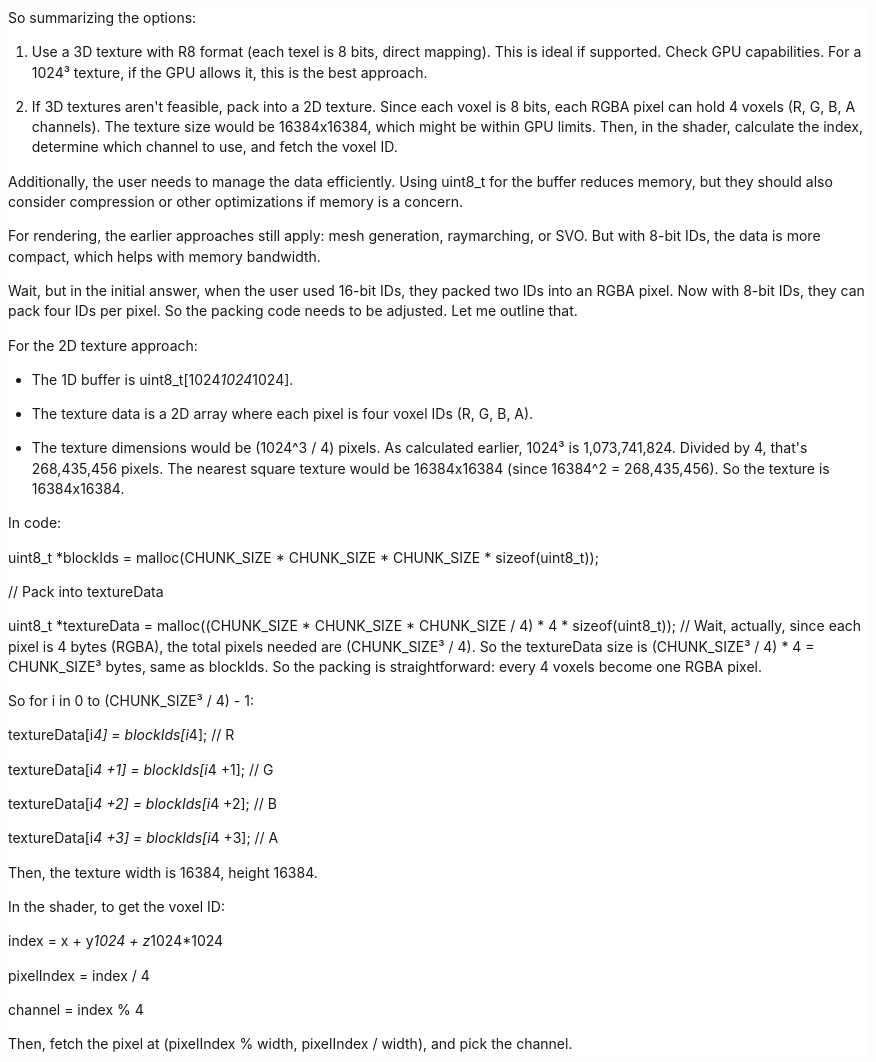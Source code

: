 So summarizing the options:

1. Use a 3D texture with R8 format (each texel is 8 bits, direct mapping). This is ideal if supported. Check GPU capabilities. For a 1024³ texture, if the GPU allows it, this is the best approach.

2. If 3D textures aren't feasible, pack into a 2D texture. Since each voxel is 8 bits, each RGBA pixel can hold 4 voxels (R, G, B, A channels). The texture size would be 16384x16384, which might be within GPU limits. Then, in the shader, calculate the index, determine which channel to use, and fetch the voxel ID.

Additionally, the user needs to manage the data efficiently. Using uint8_t for the buffer reduces memory, but they should also consider compression or other optimizations if memory is a concern.

For rendering, the earlier approaches still apply: mesh generation, raymarching, or SVO. But with 8-bit IDs, the data is more compact, which helps with memory bandwidth.

Wait, but in the initial answer, when the user used 16-bit IDs, they packed two IDs into an RGBA pixel. Now with 8-bit IDs, they can pack four IDs per pixel. So the packing code needs to be adjusted. Let me outline that.

For the 2D texture approach:

- The 1D buffer is uint8_t[1024*1024*1024].

- The texture data is a 2D array where each pixel is four voxel IDs (R, G, B, A).

- The texture dimensions would be (1024^3 / 4) pixels. As calculated earlier, 1024³ is 1,073,741,824. Divided by 4, that's 268,435,456 pixels. The nearest square texture would be 16384x16384 (since 16384^2 = 268,435,456). So the texture is 16384x16384.

In code:

uint8_t *blockIds = malloc(CHUNK_SIZE * CHUNK_SIZE * CHUNK_SIZE * sizeof(uint8_t));

// Pack into textureData

uint8_t *textureData = malloc((CHUNK_SIZE * CHUNK_SIZE * CHUNK_SIZE / 4) * 4 * sizeof(uint8_t)); // Wait, actually, since each pixel is 4 bytes (RGBA), the total pixels needed are (CHUNK_SIZE³ / 4). So the textureData size is (CHUNK_SIZE³ / 4) * 4 = CHUNK_SIZE³ bytes, same as blockIds. So the packing is straightforward: every 4 voxels become one RGBA pixel.

So for i in 0 to (CHUNK_SIZE³ / 4) - 1:

textureData[i*4] = blockIds[i*4];   // R

textureData[i*4 +1] = blockIds[i*4 +1]; // G

textureData[i*4 +2] = blockIds[i*4 +2]; // B

textureData[i*4 +3] = blockIds[i*4 +3]; // A

Then, the texture width is 16384, height 16384.

In the shader, to get the voxel ID:

index = x + y*1024 + z*1024*1024

pixelIndex = index / 4

channel = index % 4

Then, fetch the pixel at (pixelIndex % width, pixelIndex / width), and pick the channel.
